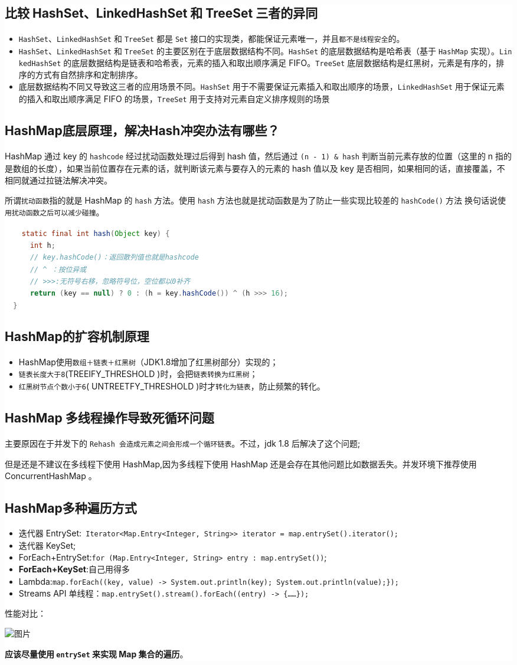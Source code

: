 ## 比较 HashSet、LinkedHashSet 和 TreeSet 三者的异同

- `HashSet`、`LinkedHashSet` 和 `TreeSet` 都是 `Set` 接口的实现类，都能保证元素唯一，并且`都不是线程安全`的。
- `HashSet`、`LinkedHashSet` 和 `TreeSet` 的主要区别在于底层数据结构不同。`HashSet` 的底层数据结构是哈希表（基于 `HashMap` 实现）。`LinkedHashSet` 的底层数据结构是链表和哈希表，元素的插入和取出顺序满足 FIFO。`TreeSet` 底层数据结构是红黑树，元素是有序的，排序的方式有自然排序和定制排序。
- 底层数据结构不同又导致这三者的应用场景不同。`HashSet` 用于不需要保证元素插入和取出顺序的场景，`LinkedHashSet` 用于保证元素的插入和取出顺序满足 FIFO 的场景，`TreeSet` 用于支持对元素自定义排序规则的场景

## HashMap底层原理，解决Hash冲突办法有哪些？

HashMap 通过 key 的 `hashcode` 经过扰动函数处理过后得到 hash 值，然后通过 `(n - 1) & hash` 判断当前元素存放的位置（这里的 n 指的是数组的长度），如果当前位置存在元素的话，就判断该元素与要存入的元素的 hash 值以及 key 是否相同，如果相同的话，直接覆盖，不相同就通过拉链法解决冲突。

所谓`扰动函数`指的就是 HashMap 的 `hash` 方法。使用 `hash` 方法也就是扰动函数是为了防止一些实现比较差的 `hashCode()` 方法 换句话说使`用扰动函数之后可以减少碰撞`。

```java
    static final int hash(Object key) {
      int h;
      // key.hashCode()：返回散列值也就是hashcode
      // ^ ：按位异或
      // >>>:无符号右移，忽略符号位，空位都以0补齐
      return (key == null) ? 0 : (h = key.hashCode()) ^ (h >>> 16);
  }
```

## HashMap的扩容机制原理

- HashMap使用`数组＋链表＋红黑树`（JDK1.8增加了红黑树部分）实现的；
- `链表长度大于8`(TREEIFY_THRESHOLD )时，会把`链表转换为红黑树`；
- `红黑树节点个数小于6`( UNTREETFY_THRESHOLD )时才`转化为链表`，防止频繁的转化。

## HashMap 多线程操作导致死循环问题

主要原因在于并发下的 `Rehash 会造成元素之间会形成一个循环链表`。不过，jdk 1.8 后解决了这个问题;

但是还是不建议在多线程下使用 HashMap,因为多线程下使用 HashMap 还是会存在其他问题比如数据丢失。并发环境下推荐使用 ConcurrentHashMap 。

## HashMap多种遍历方式

- 迭代器 EntrySet:` Iterator<Map.Entry<Integer, String>> iterator = map.entrySet().iterator();`
- 迭代器 KeySet;
- ForEach+EntrySet:`for (Map.Entry<Integer, String> entry : map.entrySet())`;
- **ForEach+KeySet**:自己用得多
- Lambda:`map.forEach((key, value) -> System.out.println(key); System.out.println(value);});`
- Streams API 单线程：`map.entrySet().stream().forEach((entry) -> {……});`

性能对比：

![图片](D:\算法Typora\picture\640.png)

**应该尽量使用 `entrySet` 来实现 Map 集合的遍历**。
